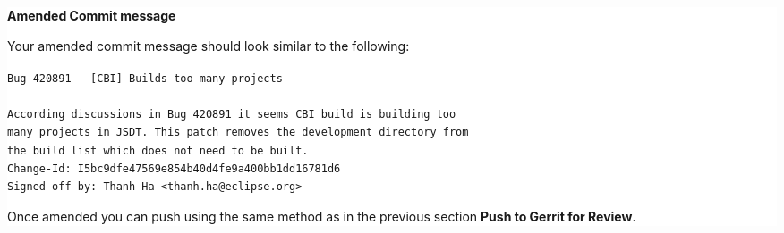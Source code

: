 **Amended Commit message**

Your amended commit message should look similar to the following:

    Bug 420891 - [CBI] Builds too many projects

    According discussions in Bug 420891 it seems CBI build is building too
    many projects in JSDT. This patch removes the development directory from
    the build list which does not need to be built.
    Change-Id: I5bc9dfe47569e854b40d4fe9a400bb1dd16781d6
    Signed-off-by: Thanh Ha <thanh.ha@eclipse.org>

Once amended you can push using the same method as in the previous section **Push to Gerrit for Review**.
